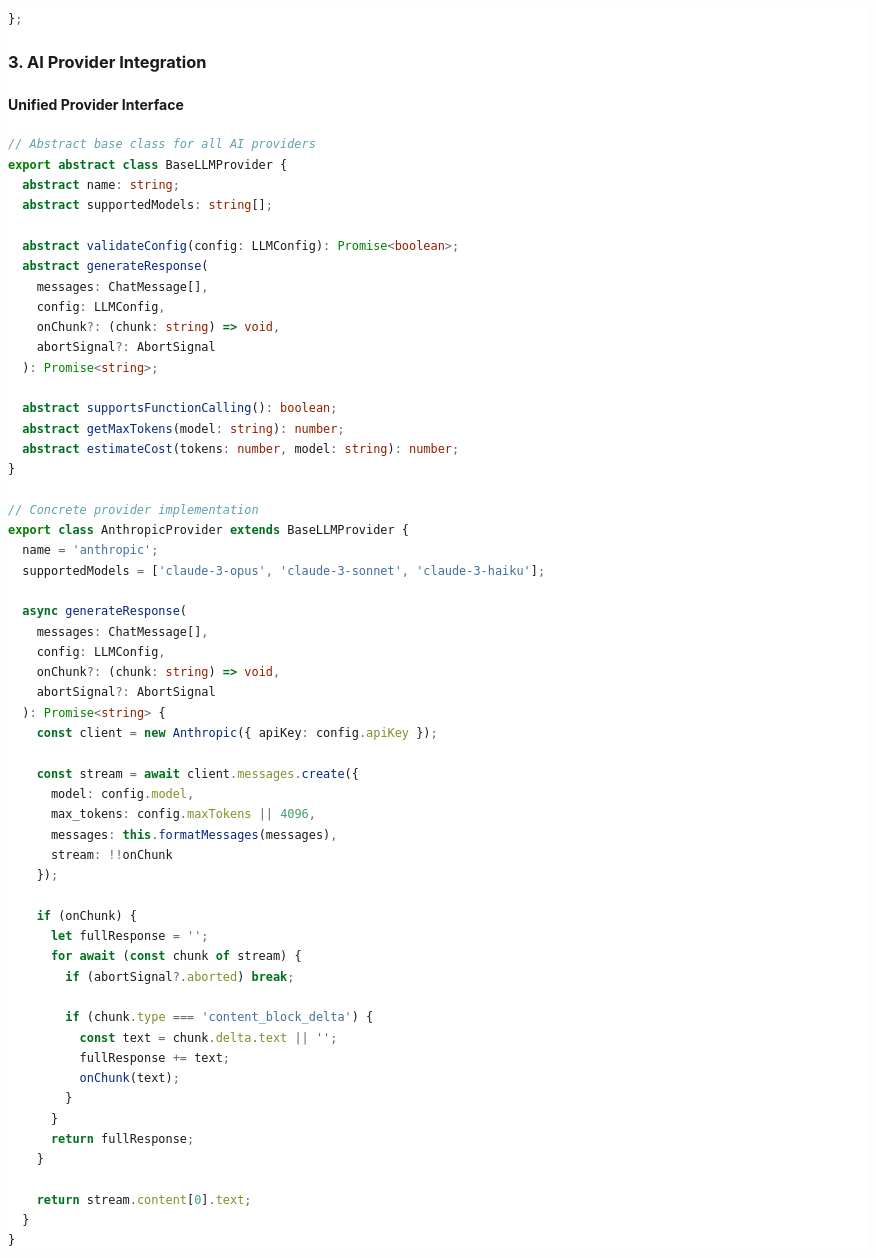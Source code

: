 ```typescript
};
```

### 3. AI Provider Integration

#### Unified Provider Interface
```typescript
// Abstract base class for all AI providers
export abstract class BaseLLMProvider {
  abstract name: string;
  abstract supportedModels: string[];
  
  abstract validateConfig(config: LLMConfig): Promise<boolean>;
  abstract generateResponse(
    messages: ChatMessage[],
    config: LLMConfig,
    onChunk?: (chunk: string) => void,
    abortSignal?: AbortSignal
  ): Promise<string>;
  
  abstract supportsFunctionCalling(): boolean;
  abstract getMaxTokens(model: string): number;
  abstract estimateCost(tokens: number, model: string): number;
}

// Concrete provider implementation
export class AnthropicProvider extends BaseLLMProvider {
  name = 'anthropic';
  supportedModels = ['claude-3-opus', 'claude-3-sonnet', 'claude-3-haiku'];
  
  async generateResponse(
    messages: ChatMessage[],
    config: LLMConfig,
    onChunk?: (chunk: string) => void,
    abortSignal?: AbortSignal
  ): Promise<string> {
    const client = new Anthropic({ apiKey: config.apiKey });
    
    const stream = await client.messages.create({
      model: config.model,
      max_tokens: config.maxTokens || 4096,
      messages: this.formatMessages(messages),
      stream: !!onChunk
    });

    if (onChunk) {
      let fullResponse = '';
      for await (const chunk of stream) {
        if (abortSignal?.aborted) break;
        
        if (chunk.type === 'content_block_delta') {
          const text = chunk.delta.text || '';
          fullResponse += text;
          onChunk(text);
        }
      }
      return fullResponse;
    }
    
    return stream.content[0].text;
  }
}
```
